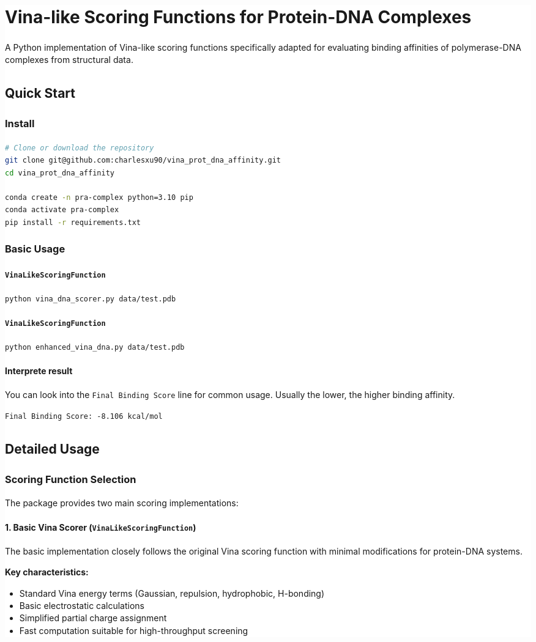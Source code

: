 # Vina-like Scoring Functions for Protein-DNA Complexes

A Python implementation of Vina-like scoring functions specifically adapted for evaluating binding affinities of polymerase-DNA complexes from structural data.

## Quick Start
### Install

```bash
# Clone or download the repository
git clone git@github.com:charlesxu90/vina_prot_dna_affinity.git
cd vina_prot_dna_affinity

conda create -n pra-complex python=3.10 pip
conda activate pra-complex
pip install -r requirements.txt
```
### Basic Usage
#### `VinaLikeScoringFunction`
```shell
python vina_dna_scorer.py data/test.pdb
```

#### `VinaLikeScoringFunction`
```shell
python enhanced_vina_dna.py data/test.pdb
```

#### Interprete result
You can look into the `Final Binding Score` line for common usage. Usually the lower, the higher binding affinity.
```txt
Final Binding Score: -8.106 kcal/mol
```
## Detailed Usage

### Scoring Function Selection

The package provides two main scoring implementations:

#### 1. Basic Vina Scorer (`VinaLikeScoringFunction`)

The basic implementation closely follows the original Vina scoring function with minimal modifications for protein-DNA systems.

**Key characteristics:**
- Standard Vina energy terms (Gaussian, repulsion, hydrophobic, H-bonding)
- Basic electrostatic calculations
- Simplified partial charge assignment
- Fast computation suitable for high-throughput screening
